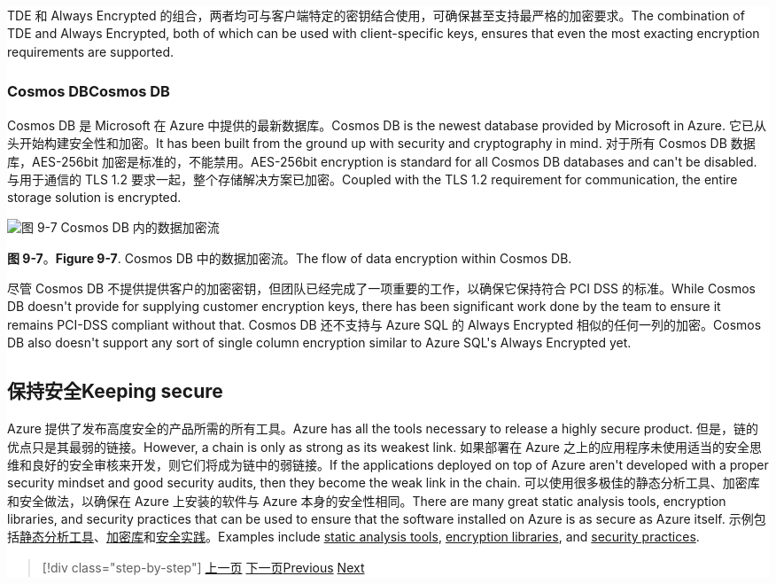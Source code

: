 <span data-ttu-id="d9a19-399">TDE 和 Always Encrypted 的组合，两者均可与客户端特定的密钥结合使用，可确保甚至支持最严格的加密要求。</span><span class="sxs-lookup"><span data-stu-id="d9a19-399">The combination of TDE and Always Encrypted, both of which can be used with client-specific keys, ensures that even the most exacting encryption requirements are supported.</span></span>

### <a name="cosmos-db"></a><span data-ttu-id="d9a19-400">Cosmos DB</span><span class="sxs-lookup"><span data-stu-id="d9a19-400">Cosmos DB</span></span>

<span data-ttu-id="d9a19-401">Cosmos DB 是 Microsoft 在 Azure 中提供的最新数据库。</span><span class="sxs-lookup"><span data-stu-id="d9a19-401">Cosmos DB is the newest database provided by Microsoft in Azure.</span></span> <span data-ttu-id="d9a19-402">它已从头开始构建安全性和加密。</span><span class="sxs-lookup"><span data-stu-id="d9a19-402">It has been built from the ground up with security and cryptography in mind.</span></span> <span data-ttu-id="d9a19-403">对于所有 Cosmos DB 数据库，AES-256bit 加密是标准的，不能禁用。</span><span class="sxs-lookup"><span data-stu-id="d9a19-403">AES-256bit encryption is standard for all Cosmos DB databases and can't be disabled.</span></span> <span data-ttu-id="d9a19-404">与用于通信的 TLS 1.2 要求一起，整个存储解决方案已加密。</span><span class="sxs-lookup"><span data-stu-id="d9a19-404">Coupled with the TLS 1.2 requirement for communication, the entire storage solution is encrypted.</span></span>

![图 9-7 Cosmos DB 内的数据加密流](./media/cosmos-encryption.png)

<span data-ttu-id="d9a19-406">**图 9-7**。</span><span class="sxs-lookup"><span data-stu-id="d9a19-406">**Figure 9-7**.</span></span> <span data-ttu-id="d9a19-407">Cosmos DB 中的数据加密流。</span><span class="sxs-lookup"><span data-stu-id="d9a19-407">The flow of data encryption within Cosmos DB.</span></span>

<span data-ttu-id="d9a19-408">尽管 Cosmos DB 不提供提供客户的加密密钥，但团队已经完成了一项重要的工作，以确保它保持符合 PCI DSS 的标准。</span><span class="sxs-lookup"><span data-stu-id="d9a19-408">While Cosmos DB doesn't provide for supplying customer encryption keys, there has been significant work done by the team to ensure it remains PCI-DSS compliant without that.</span></span> <span data-ttu-id="d9a19-409">Cosmos DB 还不支持与 Azure SQL 的 Always Encrypted 相似的任何一列的加密。</span><span class="sxs-lookup"><span data-stu-id="d9a19-409">Cosmos DB also doesn't support any sort of single column encryption similar to Azure SQL's Always Encrypted yet.</span></span>

## <a name="keeping-secure"></a><span data-ttu-id="d9a19-410">保持安全</span><span class="sxs-lookup"><span data-stu-id="d9a19-410">Keeping secure</span></span>

<span data-ttu-id="d9a19-411">Azure 提供了发布高度安全的产品所需的所有工具。</span><span class="sxs-lookup"><span data-stu-id="d9a19-411">Azure has all the tools necessary to release a highly secure product.</span></span> <span data-ttu-id="d9a19-412">但是，链的优点只是其最弱的链接。</span><span class="sxs-lookup"><span data-stu-id="d9a19-412">However, a chain is only as strong as its weakest link.</span></span> <span data-ttu-id="d9a19-413">如果部署在 Azure 之上的应用程序未使用适当的安全思维和良好的安全审核来开发，则它们将成为链中的弱链接。</span><span class="sxs-lookup"><span data-stu-id="d9a19-413">If the applications deployed on top of Azure aren't developed with a proper security mindset and good security audits, then they become the weak link in the chain.</span></span> <span data-ttu-id="d9a19-414">可以使用很多极佳的静态分析工具、加密库和安全做法，以确保在 Azure 上安装的软件与 Azure 本身的安全性相同。</span><span class="sxs-lookup"><span data-stu-id="d9a19-414">There are many great static analysis tools, encryption libraries, and security practices that can be used to ensure that the software installed on Azure is as secure as Azure itself.</span></span> <span data-ttu-id="d9a19-415">示例包括[静态分析工具](https://www.whitesourcesoftware.com/)、[加密库](https://www.libressl.org/)和[安全实践](https://azure.microsoft.com/resources/videos/red-vs-blue-internal-security-penetration-testing-of-microsoft-azure/)。</span><span class="sxs-lookup"><span data-stu-id="d9a19-415">Examples include [static analysis tools](https://www.whitesourcesoftware.com/), [encryption libraries](https://www.libressl.org/), and [security practices](https://azure.microsoft.com/resources/videos/red-vs-blue-internal-security-penetration-testing-of-microsoft-azure/).</span></span>

>[!div class="step-by-step"]
><span data-ttu-id="d9a19-416">[上一页](security.md)
>[下一页](devops.md)</span><span class="sxs-lookup"><span data-stu-id="d9a19-416">[Previous](security.md)
[Next](devops.md)</span></span>
